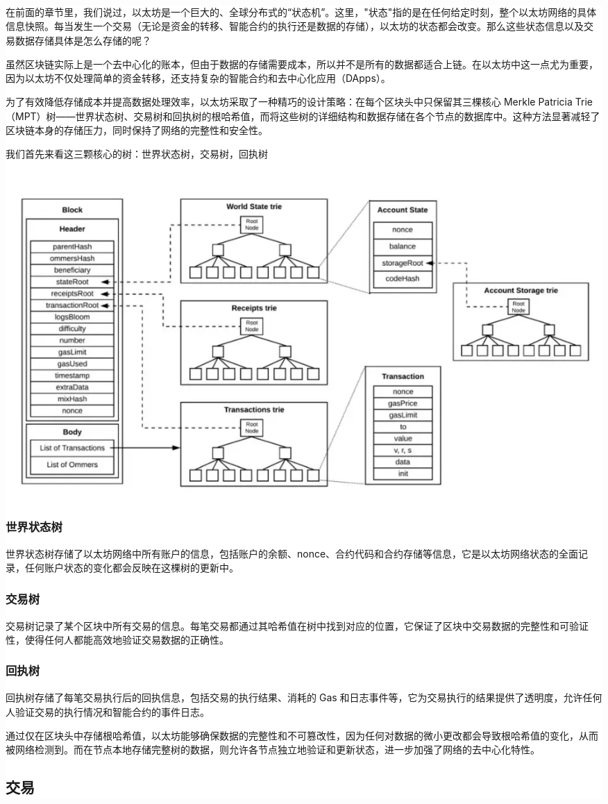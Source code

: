 在前面的章节里，我们说过，以太坊是一个巨大的、全球分布式的“状态机”。这里，"状态"指的是在任何给定时刻，整个以太坊网络的具体信息快照。每当发生一个交易（无论是资金的转移、智能合约的执行还是数据的存储），以太坊的状态都会改变。那么这些状态信息以及交易数据存储具体是怎么存储的呢？

虽然区块链实际上是一个去中心化的账本，但由于数据的存储需要成本，所以并不是所有的数据都适合上链。在以太坊中这一点尤为重要，因为以太坊不仅处理简单的资金转移，还支持复杂的智能合约和去中心化应用（DApps）。

为了有效降低存储成本并提高数据处理效率，以太坊采取了一种精巧的设计策略：在每个区块头中只保留其三棵核心 Merkle Patricia Trie（MPT）树——世界状态树、交易树和回执树的根哈希值，而将这些树的详细结构和数据存储在各个节点的数据库中。这种方法显著减轻了区块链本身的存储压力，同时保持了网络的完整性和安全性。

我们首先来看这三颗核心的树：世界状态树，交易树，回执树

![](../assets/doc/image/eth-tree.webp)

### 世界状态树

世界状态树存储了以太坊网络中所有账户的信息，包括账户的余额、nonce、合约代码和合约存储等信息，它是以太坊网络状态的全面记录，任何账户状态的变化都会反映在这棵树的更新中。

### 交易树

交易树记录了某个区块中所有交易的信息。每笔交易都通过其哈希值在树中找到对应的位置，它保证了区块中交易数据的完整性和可验证性，使得任何人都能高效地验证交易数据的正确性。

### 回执树

回执树存储了每笔交易执行后的回执信息，包括交易的执行结果、消耗的 Gas 和日志事件等，它为交易执行的结果提供了透明度，允许任何人验证交易的执行情况和智能合约的事件日志。

通过仅在区块头中存储根哈希值，以太坊能够确保数据的完整性和不可篡改性，因为任何对数据的微小更改都会导致根哈希值的变化，从而被网络检测到。而在节点本地存储完整树的数据，则允许各节点独立地验证和更新状态，进一步加强了网络的去中心化特性。

## 交易
